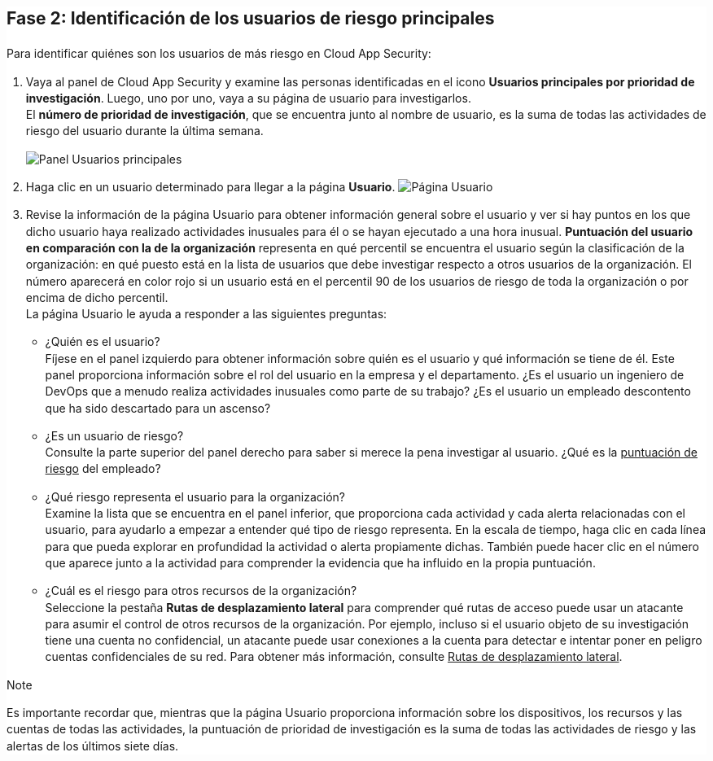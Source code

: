 ## <a name="phase-2-identify-top-risky-users"></a>Fase 2: Identificación de los usuarios de riesgo principales<a name="identify"></a>

Para identificar quiénes son los usuarios de más riesgo en Cloud App Security:

1. Vaya al panel de Cloud App Security y examine las personas identificadas en el icono **Usuarios principales por prioridad de investigación**. Luego, uno por uno, vaya a su página de usuario para investigarlos.  
El **número de prioridad de investigación**, que se encuentra junto al nombre de usuario, es la suma de todas las actividades de riesgo del usuario durante la última semana.

   ![Panel Usuarios principales](./media/dashboard-top-users.png)

1. Haga clic en un usuario determinado para llegar a la página **Usuario**.
    ![Página Usuario](./media/user-page.png)

1. Revise la información de la página Usuario para obtener información general sobre el usuario y ver si hay puntos en los que dicho usuario haya realizado actividades inusuales para él o se hayan ejecutado a una hora inusual. **Puntuación del usuario en comparación con la de la organización** representa en qué percentil se encuentra el usuario según la clasificación de la organización: en qué puesto está en la lista de usuarios que debe investigar respecto a otros usuarios de la organización. El número aparecerá en color rojo si un usuario está en el percentil 90 de los usuarios de riesgo de toda la organización o por encima de dicho percentil.  
La página Usuario le ayuda a responder a las siguientes preguntas:
    * ¿Quién es el usuario?  
    Fíjese en el panel izquierdo para obtener información sobre quién es el usuario y qué información se tiene de él. Este panel proporciona información sobre el rol del usuario en la empresa y el departamento. ¿Es el usuario un ingeniero de DevOps que a menudo realiza actividades inusuales como parte de su trabajo? ¿Es el usuario un empleado descontento que ha sido descartado para un ascenso?

    * ¿Es un usuario de riesgo?  
    Consulte la parte superior del panel derecho para saber si merece la pena investigar al usuario. ¿Qué es la [puntuación de riesgo](#risk-score) del empleado?
    * ¿Qué riesgo representa el usuario para la organización?  
    Examine la lista que se encuentra en el panel inferior, que proporciona cada actividad y cada alerta relacionadas con el usuario, para ayudarlo a empezar a entender qué tipo de riesgo representa. En la escala de tiempo, haga clic en cada línea para que pueda explorar en profundidad la actividad o alerta propiamente dichas. También puede hacer clic en el número que aparece junto a la actividad para comprender la evidencia que ha influido en la propia puntuación.
    * ¿Cuál es el riesgo para otros recursos de la organización?  
    Seleccione la pestaña **Rutas de desplazamiento lateral** para comprender qué rutas de acceso puede usar un atacante para asumir el control de otros recursos de la organización. Por ejemplo, incluso si el usuario objeto de su investigación tiene una cuenta no confidencial, un atacante puede usar conexiones a la cuenta para detectar e intentar poner en peligro cuentas confidenciales de su red. Para obtener más información, consulte [Rutas de desplazamiento lateral](/azure-advanced-threat-protection/investigate-lateral-movement-path).

  >[!NOTE]
  >Es importante recordar que, mientras que la página Usuario proporciona información sobre los dispositivos, los recursos y las cuentas de todas las actividades, la puntuación de prioridad de investigación es la suma de todas las actividades de riesgo y las alertas de los últimos siete días.
